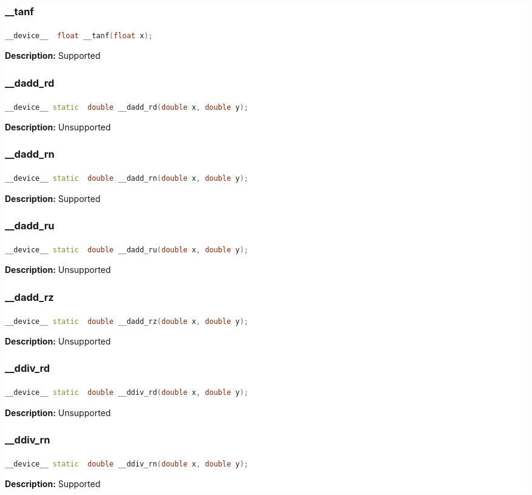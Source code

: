 
### __tanf
```cpp
__device__  float __tanf(float x);

```
**Description:**  Supported


### __dadd_rd
```cpp
__device__ static  double __dadd_rd(double x, double y);

```
**Description:**  Unsupported


### __dadd_rn
```cpp
__device__ static  double __dadd_rn(double x, double y);

```
**Description:**  Supported


### __dadd_ru
```cpp
__device__ static  double __dadd_ru(double x, double y);

```
**Description:**  Unsupported


### __dadd_rz
```cpp
__device__ static  double __dadd_rz(double x, double y);

```
**Description:**  Unsupported


### __ddiv_rd
```cpp
__device__ static  double __ddiv_rd(double x, double y);

```
**Description:**  Unsupported


### __ddiv_rn
```cpp
__device__ static  double __ddiv_rn(double x, double y);

```
**Description:**  Supported
